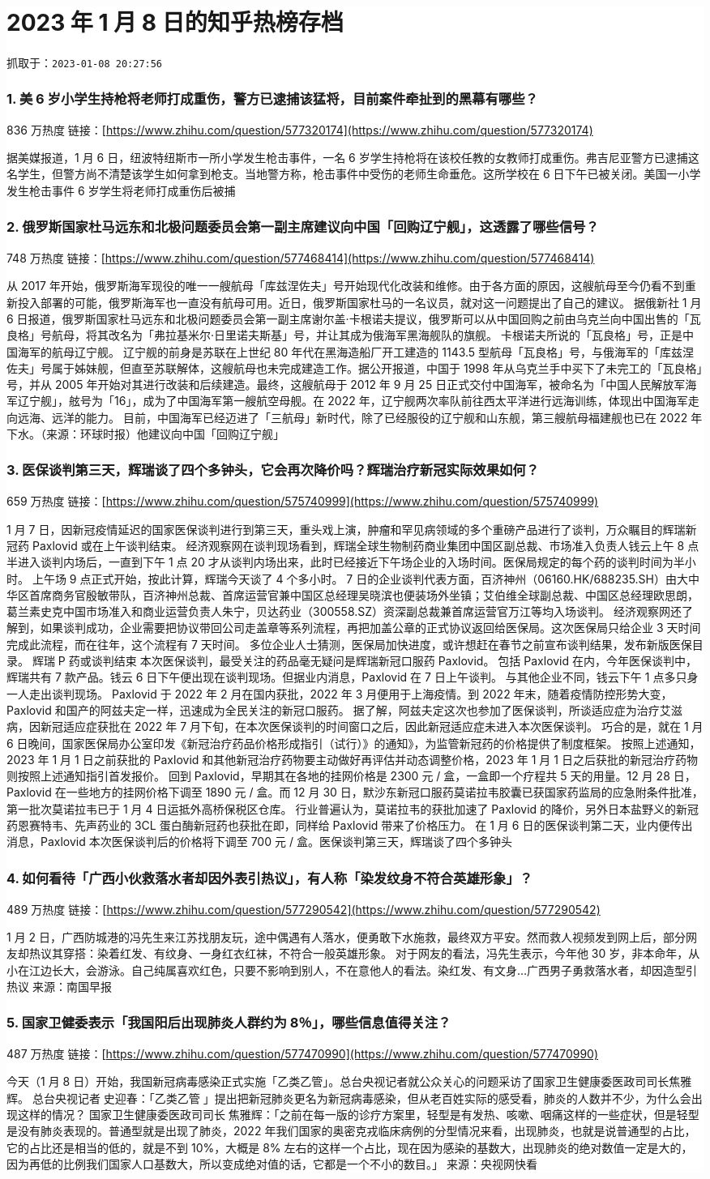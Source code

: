 # 2023 年 1 月 8 日的知乎热榜存档

抓取于：`2023-01-08 20:27:56`

### 1. 美 6 岁小学生持枪将老师打成重伤，警方已逮捕该猛将，目前案件牵扯到的黑幕有哪些？
836 万热度 链接：[https://www.zhihu.com/question/577320174](https://www.zhihu.com/question/577320174)

据美媒报道，1 月 6 日，纽波特纽斯市一所小学发生枪击事件，一名 6 岁学生持枪将在该校任教的女教师打成重伤。弗吉尼亚警方已逮捕这名学生，但警方尚不清楚该学生如何拿到枪支。当地警方称，枪击事件中受伤的老师生命垂危。这所学校在 6 日下午已被关闭。美国一小学发生枪击事件 6 岁学生将老师打成重伤后被捕

### 2. 俄罗斯国家杜马远东和北极问题委员会第一副主席建议向中国「回购辽宁舰」，这透露了哪些信号？
748 万热度 链接：[https://www.zhihu.com/question/577468414](https://www.zhihu.com/question/577468414)

从 2017 年开始，俄罗斯海军现役的唯一一艘航母「库兹涅佐夫」号开始现代化改装和维修。由于各方面的原因，这艘航母至今仍看不到重新投入部署的可能，俄罗斯海军也一直没有航母可用。近日，俄罗斯国家杜马的一名议员，就对这一问题提出了自己的建议。 据俄新社 1 月 6 日报道，俄罗斯国家杜马远东和北极问题委员会第一副主席谢尔盖·卡根诺夫提议，俄罗斯可以从中国回购之前由乌克兰向中国出售的「瓦良格」号航母，将其改名为「弗拉基米尔·日里诺夫斯基」号，并让其成为俄海军黑海舰队的旗舰。 卡根诺夫所说的「瓦良格」号，正是中国海军的航母辽宁舰。 辽宁舰的前身是苏联在上世纪 80 年代在黑海造船厂开工建造的 1143.5 型航母「瓦良格」号，与俄海军的「库兹涅佐夫」号属于姊妹舰，但直至苏联解体，这艘航母也未完成建造工作。据公开报道，中国于 1998 年从乌克兰手中买下了未完工的「瓦良格」号，并从 2005 年开始对其进行改装和后续建造。最终，这艘航母于 2012 年 9 月 25 日正式交付中国海军，被命名为「中国人民解放军海军辽宁舰」，舷号为「16」，成为了中国海军第一艘航空母舰。在 2022 年，辽宁舰两次率队前往西太平洋进行远海训练，体现出中国海军走向远海、远洋的能力。 目前，中国海军已经迈进了「三航母」新时代，除了已经服役的辽宁舰和山东舰，第三艘航母福建舰也已在 2022 年下水。（来源：环球时报）他建议向中国「回购辽宁舰」

### 3. 医保谈判第三天，辉瑞谈了四个多钟头，它会再次降价吗？辉瑞治疗新冠实际效果如何？
659 万热度 链接：[https://www.zhihu.com/question/575740999](https://www.zhihu.com/question/575740999)

1 月 7 日，因新冠疫情延迟的国家医保谈判进行到第三天，重头戏上演，肿瘤和罕见病领域的多个重磅产品进行了谈判，万众瞩目的辉瑞新冠药 Paxlovid 或在上午谈判结束。 经济观察网在谈判现场看到，辉瑞全球生物制药商业集团中国区副总裁、市场准入负责人钱云上午 8 点半进入谈判内场后，一直到下午 1 点 20 才从谈判内场出来，此时已经接近下午场企业的入场时间。医保局规定的每个药的谈判时间为半小时。 上午场 9 点正式开始，按此计算，辉瑞今天谈了 4 个多小时。 7 日的企业谈判代表方面，百济神州（06160.HK/688235.SH）由大中华区首席商务官殷敏带队，百济神州总裁、首席运营官兼中国区总经理吴晓滨也便装场外坐镇；艾伯维全球副总裁、中国区总经理欧思朗，葛兰素史克中国市场准入和商业运营负责人朱宁，贝达药业（300558.SZ）资深副总裁兼首席运营官万江等均入场谈判。 经济观察网还了解到，如果谈判成功，企业需要把协议带回公司走盖章等系列流程，再把加盖公章的正式协议返回给医保局。这次医保局只给企业 3 天时间完成此流程，而在往年，这个流程有 7 天时间。 多位企业人士猜测，医保局加快进度，或许想赶在春节之前宣布谈判结果，发布新版医保目录。 辉瑞 P 药或谈判结束 本次医保谈判，最受关注的药品毫无疑问是辉瑞新冠口服药 Paxlovid。 包括 Paxlovid 在内，今年医保谈判中，辉瑞共有 7 款产品。钱云 6 日下午便出现在谈判现场。但据业内消息，Paxlovid 在 7 日上午谈判。 与其他企业不同，钱云下午 1 点多只身一人走出谈判现场。 Paxlovid 于 2022 年 2 月在国内获批，2022 年 3 月便用于上海疫情。到 2022 年末，随着疫情防控形势大变，Paxlovid 和国产的阿兹夫定一样，迅速成为全民关注的新冠口服药。 据了解，阿兹夫定这次也参加了医保谈判，所谈适应症为治疗艾滋病，因新冠适应症获批在 2022 年 7 月下旬，在本次医保谈判的时间窗口之后，因此新冠适应症未进入本次医保谈判。 巧合的是，就在 1 月 6 日晚间，国家医保局办公室印发《新冠治疗药品价格形成指引（试行）》的通知》，为监管新冠药的价格提供了制度框架。 按照上述通知，2023 年 1 月 1 日之前获批的 Paxlovid 和其他新冠治疗药物要主动做好再评估并动态调整价格，2023 年 1 月 1 日之后获批的新冠治疗药物则按照上述通知指引首发报价。 回到 Paxlovid，早期其在各地的挂网价格是 2300 元 / 盒，一盒即一个疗程共 5 天的用量。12 月 28 日，Paxlovid 在一些地方的挂网价格下调至 1890 元 / 盒。而 12 月 30 日，默沙东新冠口服药莫诺拉韦胶囊已获国家药监局的应急附条件批准，第一批次莫诺拉韦已于 1 月 4 日运抵外高桥保税区仓库。 行业普遍认为，莫诺拉韦的获批加速了 Paxlovid 的降价，另外日本盐野义的新冠药恩赛特韦、先声药业的 3CL 蛋白酶新冠药也获批在即，同样给 Paxlovid 带来了价格压力。 在 1 月 6 日的医保谈判第二天，业内便传出消息，Paxlovid 本次医保谈判后的价格将下调至 700 元 / 盒。医保谈判第三天，辉瑞谈了四个多钟头

### 4. 如何看待「广西小伙救落水者却因外表引热议」，有人称「染发纹身不符合英雄形象」？
489 万热度 链接：[https://www.zhihu.com/question/577290542](https://www.zhihu.com/question/577290542)

1 月 2 日，广西防城港的冯先生来江苏找朋友玩，途中偶遇有人落水，便勇敢下水施救，最终双方平安。然而救人视频发到网上后，部分网友却热议其穿搭：染着红发、有纹身、一身红衣红袜，不符合一般英雄形象。 对于网友的看法，冯先生表示，今年他 30 岁，非本命年，从小在江边长大，会游泳。自己纯属喜欢红色，只要不影响到别人，不在意他人的看法。染红发、有文身…广西男子勇救落水者，却因造型引热议 来源：南国早报

### 5. 国家卫健委表示「我国阳后出现肺炎人群约为 8％」，哪些信息值得关注？
487 万热度 链接：[https://www.zhihu.com/question/577470990](https://www.zhihu.com/question/577470990)

今天（1 月 8 日）开始，我国新冠病毒感染正式实施「乙类乙管」。总台央视记者就公众关心的问题采访了国家卫生健康委医政司司长焦雅辉。 总台央视记者 史迎春：「乙类乙管 」提出把新冠肺炎更名为新冠病毒感染，但从老百姓实际的感受看，肺炎的人数并不少，为什么会出现这样的情况？ 国家卫生健康委医政司司长 焦雅辉：「之前在每一版的诊疗方案里，轻型是有发热、咳嗽、咽痛这样的一些症状，但是轻型是没有肺炎表现的。普通型就是出现了肺炎，2022 年我们国家的奥密克戎临床病例的分型情况来看，出现肺炎，也就是说普通型的占比，它的占比还是相当的低的，就是不到 10%，大概是 8% 左右的这样一个占比，现在因为感染的基数大，出现肺炎的绝对数值一定是大的，因为再低的比例我们国家人口基数大，所以变成绝对值的话，它都是一个不小的数目。」 来源：央视网快看
